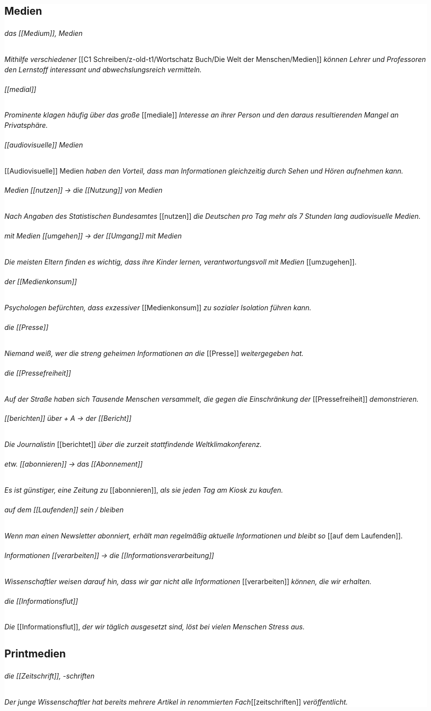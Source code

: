 ## Medien
###### das [[Medium]], Medien
*Mithilfe verschiedener* [[C1 Schreiben/z-old-t1/Wortschatz Buch/Die Welt der Menschen/Medien]] *können Lehrer und Professoren den Lernstoff interessant und abwechslungsreich vermitteln.*

###### [[medial]]
*Prominente klagen häufig über das große* [[mediale]] *Interesse an ihrer Person und den daraus resultierenden Mangel an Privatsphäre.*

###### [[audiovisuelle]] Medien
[[Audiovisuelle]] Medien *haben den Vorteil, dass man Informationen gleichzeitig durch Sehen und Hören aufnehmen kann.*

###### Medien [[nutzen]] → die [[Nutzung]] von Medien
*Nach Angaben des Statistischen Bundesamtes* [[nutzen]] *die Deutschen pro Tag mehr als 7 Stunden lang audiovisuelle Medien.*

###### mit Medien [[umgehen]] → der [[Umgang]] mit Medien
*Die meisten Eltern finden es wichtig, dass ihre Kinder lernen, verantwortungsvoll mit Medien* [[umzugehen]].

###### der [[Medienkonsum]]
*Psychologen befürchten, dass exzessiver* [[Medienkonsum]] *zu sozialer Isolation führen kann.*

###### die [[Presse]]
*Niemand weiß, wer die streng geheimen Informationen an die* [[Presse]] *weitergegeben hat.*

###### die [[Pressefreiheit]]
*Auf der Straße haben sich Tausende Menschen versammelt, die gegen die Einschränkung der* [[Pressefreiheit]] *demonstrieren.*

###### [[berichten]] über + A → der [[Bericht]]
*Die Journalistin* [[berichtet]] *über die zurzeit stattfindende Weltklimakonferenz.*

###### etw. [[abonnieren]] → das [[Abonnement]]
*Es ist günstiger, eine Zeitung zu* [[abonnieren]], *als sie jeden Tag am Kiosk zu kaufen.*

###### auf dem [[Laufenden]] sein / bleiben
*Wenn man einen Newsletter abonniert, erhält man regelmäßig aktuelle Informationen und bleibt so* [[auf dem Laufenden]].

###### Informationen [[verarbeiten]] → die [[Informationsverarbeitung]]
*Wissenschaftler weisen darauf hin, dass wir gar nicht alle Informationen* [[verarbeiten]] *können, die wir erhalten.*

###### die [[Informationsflut]]
*Die* [[Informationsflut]], *der wir täglich ausgesetzt sind, löst bei vielen Menschen Stress aus.*

## Printmedien
###### die [[Zeitschrift]], -schriften
*Der junge Wissenschaftler hat bereits mehrere Artikel in renommierten Fach*[[zeitschriften]] *veröffentlicht.*
